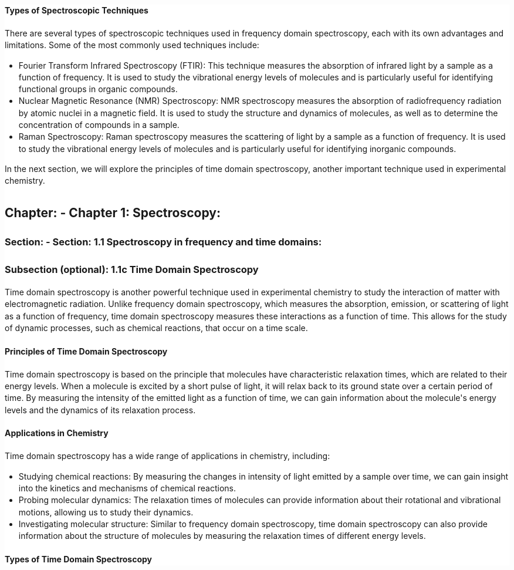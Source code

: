 #### Types of Spectroscopic Techniques

There are several types of spectroscopic techniques used in frequency domain spectroscopy, each with its own advantages and limitations. Some of the most commonly used techniques include:

- Fourier Transform Infrared Spectroscopy (FTIR): This technique measures the absorption of infrared light by a sample as a function of frequency. It is used to study the vibrational energy levels of molecules and is particularly useful for identifying functional groups in organic compounds.
- Nuclear Magnetic Resonance (NMR) Spectroscopy: NMR spectroscopy measures the absorption of radiofrequency radiation by atomic nuclei in a magnetic field. It is used to study the structure and dynamics of molecules, as well as to determine the concentration of compounds in a sample.
- Raman Spectroscopy: Raman spectroscopy measures the scattering of light by a sample as a function of frequency. It is used to study the vibrational energy levels of molecules and is particularly useful for identifying inorganic compounds.

In the next section, we will explore the principles of time domain spectroscopy, another important technique used in experimental chemistry.


## Chapter: - Chapter 1: Spectroscopy:

### Section: - Section: 1.1 Spectroscopy in frequency and time domains:

### Subsection (optional): 1.1c Time Domain Spectroscopy

Time domain spectroscopy is another powerful technique used in experimental chemistry to study the interaction of matter with electromagnetic radiation. Unlike frequency domain spectroscopy, which measures the absorption, emission, or scattering of light as a function of frequency, time domain spectroscopy measures these interactions as a function of time. This allows for the study of dynamic processes, such as chemical reactions, that occur on a time scale.

#### Principles of Time Domain Spectroscopy

Time domain spectroscopy is based on the principle that molecules have characteristic relaxation times, which are related to their energy levels. When a molecule is excited by a short pulse of light, it will relax back to its ground state over a certain period of time. By measuring the intensity of the emitted light as a function of time, we can gain information about the molecule's energy levels and the dynamics of its relaxation process.

#### Applications in Chemistry

Time domain spectroscopy has a wide range of applications in chemistry, including:

- Studying chemical reactions: By measuring the changes in intensity of light emitted by a sample over time, we can gain insight into the kinetics and mechanisms of chemical reactions.
- Probing molecular dynamics: The relaxation times of molecules can provide information about their rotational and vibrational motions, allowing us to study their dynamics.
- Investigating molecular structure: Similar to frequency domain spectroscopy, time domain spectroscopy can also provide information about the structure of molecules by measuring the relaxation times of different energy levels.

#### Types of Time Domain Spectroscopy
